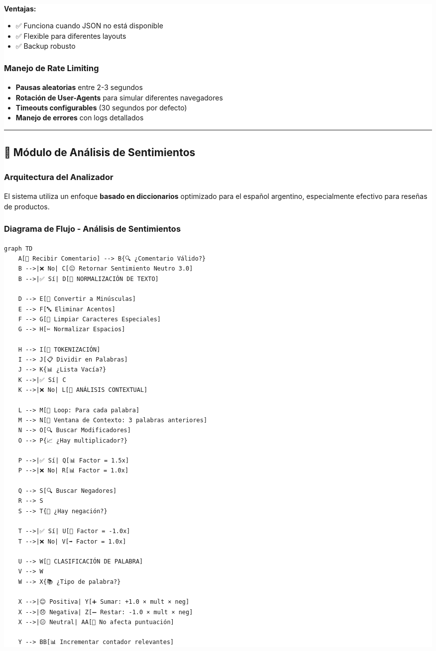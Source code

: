 **Ventajas:**
- ✅ Funciona cuando JSON no está disponible
- ✅ Flexible para diferentes layouts
- ✅ Backup robusto

### Manejo de Rate Limiting

- **Pausas aleatorias** entre 2-3 segundos
- **Rotación de User-Agents** para simular diferentes navegadores
- **Timeouts configurables** (30 segundos por defecto)
- **Manejo de errores** con logs detallados

---

## 🧠 Módulo de Análisis de Sentimientos

### Arquitectura del Analizador

El sistema utiliza un enfoque **basado en diccionarios** optimizado para el español argentino, especialmente efectivo para reseñas de productos.

### Diagrama de Flujo - Análisis de Sentimientos

```mermaid
graph TD
    A[📝 Recibir Comentario] --> B{🔍 ¿Comentario Válido?}
    B -->|❌ No| C[😐 Retornar Sentimiento Neutro 3.0]
    B -->|✅ Sí| D[🔡 NORMALIZACIÓN DE TEXTO]
    
    D --> E[📝 Convertir a Minúsculas]
    E --> F[🔤 Eliminar Acentos]
    F --> G[🧹 Limpiar Caracteres Especiales]
    G --> H[✂️ Normalizar Espacios]
    
    H --> I[🔪 TOKENIZACIÓN]
    I --> J[📋 Dividir en Palabras]
    J --> K{📊 ¿Lista Vacía?}
    K -->|✅ Sí| C
    K -->|❌ No| L[🎯 ANÁLISIS CONTEXTUAL]
    
    L --> M[🔄 Loop: Para cada palabra]
    M --> N[👀 Ventana de Contexto: 3 palabras anteriores]
    N --> O[🔍 Buscar Modificadores]
    O --> P{📈 ¿Hay multiplicador?}
    
    P -->|✅ Sí| Q[📊 Factor = 1.5x]
    P -->|❌ No| R[📊 Factor = 1.0x]
    
    Q --> S[🔍 Buscar Negadores]
    R --> S
    S --> T{🚫 ¿Hay negación?}
    
    T -->|✅ Sí| U[🔄 Factor = -1.0x]
    T -->|❌ No| V[➡️ Factor = 1.0x]
    
    U --> W[📖 CLASIFICACIÓN DE PALABRA]
    V --> W
    W --> X{📚 ¿Tipo de palabra?}
    
    X -->|😊 Positiva| Y[➕ Sumar: +1.0 × mult × neg]
    X -->|😞 Negativa| Z[➖ Restar: -1.0 × mult × neg]
    X -->|😐 Neutral| AA[🚫 No afecta puntuación]
    
    Y --> BB[📊 Incrementar contador relevantes]
```